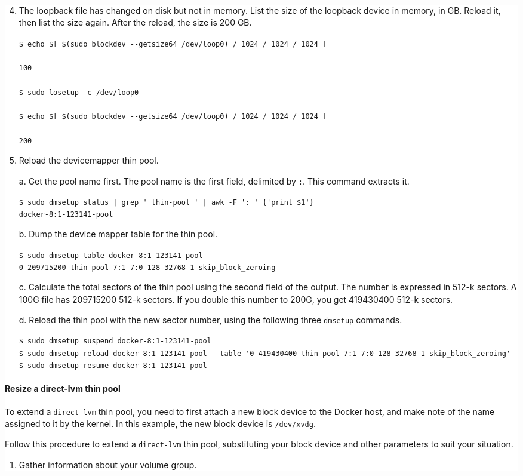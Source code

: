 4.  The loopback file has changed on disk but not in memory. List the size of
    the loopback device in memory, in GB. Reload it, then list the size again.
    After the reload, the size is 200 GB.

    ```console
    $ echo $[ $(sudo blockdev --getsize64 /dev/loop0) / 1024 / 1024 / 1024 ]

    100

    $ sudo losetup -c /dev/loop0

    $ echo $[ $(sudo blockdev --getsize64 /dev/loop0) / 1024 / 1024 / 1024 ]

    200
    ```

5.  Reload the devicemapper thin pool.

    a. Get the pool name first. The pool name is the first field, delimited by
    `:`. This command extracts it.

    ```console
    $ sudo dmsetup status | grep ' thin-pool ' | awk -F ': ' {'print $1'}
    docker-8:1-123141-pool
    ```

    b. Dump the device mapper table for the thin pool.

    ```console
    $ sudo dmsetup table docker-8:1-123141-pool
    0 209715200 thin-pool 7:1 7:0 128 32768 1 skip_block_zeroing
    ```

    c. Calculate the total sectors of the thin pool using the second field
    of the output. The number is expressed in 512-k sectors. A 100G file has
    209715200 512-k sectors. If you double this number to 200G, you get
    419430400 512-k sectors.

    d. Reload the thin pool with the new sector number, using the following
    three `dmsetup`  commands.

    ```console
    $ sudo dmsetup suspend docker-8:1-123141-pool
    $ sudo dmsetup reload docker-8:1-123141-pool --table '0 419430400 thin-pool 7:1 7:0 128 32768 1 skip_block_zeroing'
    $ sudo dmsetup resume docker-8:1-123141-pool
    ```

#### Resize a direct-lvm thin pool

To extend a `direct-lvm` thin pool, you need to first attach a new block device
to the Docker host, and make note of the name assigned to it by the kernel. In
this example, the new block device is `/dev/xvdg`.

Follow this procedure to extend a `direct-lvm` thin pool, substituting your
block device and other parameters to suit your situation.

1.  Gather information about your volume group.
